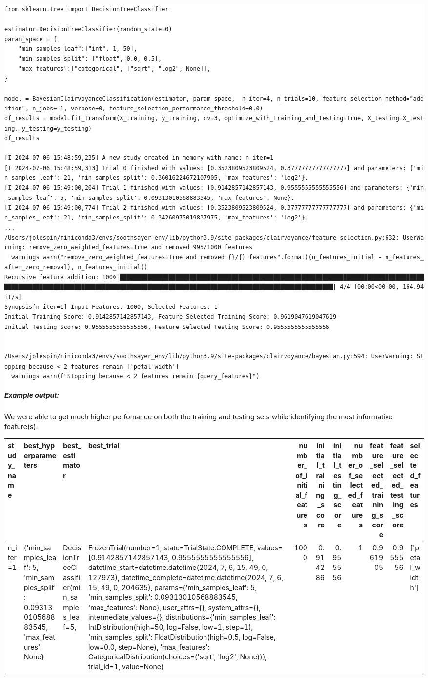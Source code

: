 ```
from sklearn.tree import DecisionTreeClassifier

estimator=DecisionTreeClassifier(random_state=0)
param_space = {
    "min_samples_leaf":["int", 1, 50], 
    "min_samples_split": ["float", 0.0, 0.5], 
    "max_features":["categorical", ["sqrt", "log2", None]],
}

model = BayesianClairvoyanceClassification(estimator, param_space,  n_iter=4, n_trials=10, feature_selection_method="addition", n_jobs=-1, verbose=0, feature_selection_performance_threshold=0.0)
df_results = model.fit_transform(X_training, y_training, cv=3, optimize_with_training_and_testing=True, X_testing=X_testing, y_testing=y_testing)
df_results

[I 2024-07-06 15:48:59,235] A new study created in memory with name: n_iter=1
[I 2024-07-06 15:48:59,313] Trial 0 finished with values: [0.3523809523809524, 0.37777777777777777] and parameters: {'min_samples_leaf': 21, 'min_samples_split': 0.36016224672107905, 'max_features': 'log2'}. 
[I 2024-07-06 15:49:00,204] Trial 1 finished with values: [0.9142857142857143, 0.9555555555555556] and parameters: {'min_samples_leaf': 5, 'min_samples_split': 0.09313010568883545, 'max_features': None}. 
[I 2024-07-06 15:49:00,774] Trial 2 finished with values: [0.3523809523809524, 0.37777777777777777] and parameters: {'min_samples_leaf': 21, 'min_samples_split': 0.34260975019837975, 'max_features': 'log2'}. 
...
/Users/jolespin/miniconda3/envs/soothsayer_env/lib/python3.9/site-packages/clairvoyance/feature_selection.py:632: UserWarning: remove_zero_weighted_features=True and removed 995/1000 features
  warnings.warn("remove_zero_weighted_features=True and removed {}/{} features".format((n_features_initial - n_features_after_zero_removal), n_features_initial))
Recursive feature addition: 100%|█████████████████████████████████████████████████████████████████████████████████████████████████████████████████████████████████████████████████████████████████████████████████████| 4/4 [00:00<00:00, 164.94it/s]
Synopsis[n_iter=1] Input Features: 1000, Selected Features: 1
Initial Training Score: 0.9142857142857143, Feature Selected Training Score: 0.9619047619047619
Initial Testing Score: 0.9555555555555556, Feature Selected Testing Score: 0.9555555555555556


/Users/jolespin/miniconda3/envs/soothsayer_env/lib/python3.9/site-packages/clairvoyance/bayesian.py:594: UserWarning: Stopping because < 2 features remain ['petal_width']
  warnings.warn(f"Stopping because < 2 features remain {query_features}")
```

##### Example output:
We were able to get much higher perfomance on both the training and testing sets while identifying the most informative feature(s).

| study_name   | best_hyperparameters                                                                    | best_estimator                                                                | best_trial                                                                                                                                                                                                                                                                                                                                                                                                                                                                                                                                                                                                                                                               |   number_of_initial_features |   initial_training_score |   initial_testing_score |   number_of_selected_features |   feature_selected_training_score |   feature_selected_testing_score | selected_features   |
|:-------------|:----------------------------------------------------------------------------------------|:------------------------------------------------------------------------------|:-------------------------------------------------------------------------------------------------------------------------------------------------------------------------------------------------------------------------------------------------------------------------------------------------------------------------------------------------------------------------------------------------------------------------------------------------------------------------------------------------------------------------------------------------------------------------------------------------------------------------------------------------------------------------|-----------------------------:|-------------------------:|------------------------:|------------------------------:|----------------------------------:|---------------------------------:|:--------------------|
| n_iter=1     | {'min_samples_leaf': 5, 'min_samples_split': 0.09313010568883545, 'max_features': None} | DecisionTreeClassifier(min_samples_leaf=5,                                    | FrozenTrial(number=1, state=TrialState.COMPLETE, values=[0.9142857142857143, 0.9555555555555556], datetime_start=datetime.datetime(2024, 7, 6, 15, 49, 0, 127973), datetime_complete=datetime.datetime(2024, 7, 6, 15, 49, 0, 204635), params={'min_samples_leaf': 5, 'min_samples_split': 0.09313010568883545, 'max_features': None}, user_attrs={}, system_attrs={}, intermediate_values={}, distributions={'min_samples_leaf': IntDistribution(high=50, log=False, low=1, step=1), 'min_samples_split': FloatDistribution(high=0.5, log=False, low=0.0, step=None), 'max_features': CategoricalDistribution(choices=('sqrt', 'log2', None))}, trial_id=1, value=None) |                         1000 |                 0.914286 |                0.955556 |                             1 |                          0.961905 |                         0.955556 | ['petal_width']     |